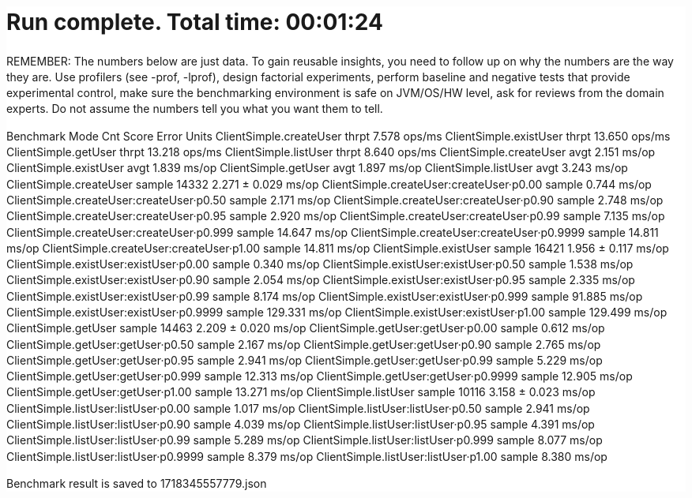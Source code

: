 # Run complete. Total time: 00:01:24

REMEMBER: The numbers below are just data. To gain reusable insights, you need to follow up on
why the numbers are the way they are. Use profilers (see -prof, -lprof), design factorial
experiments, perform baseline and negative tests that provide experimental control, make sure
the benchmarking environment is safe on JVM/OS/HW level, ask for reviews from the domain experts.
Do not assume the numbers tell you what you want them to tell.

Benchmark                                     Mode    Cnt    Score   Error   Units
ClientSimple.createUser                      thrpt           7.578          ops/ms
ClientSimple.existUser                       thrpt          13.650          ops/ms
ClientSimple.getUser                         thrpt          13.218          ops/ms
ClientSimple.listUser                        thrpt           8.640          ops/ms
ClientSimple.createUser                       avgt           2.151           ms/op
ClientSimple.existUser                        avgt           1.839           ms/op
ClientSimple.getUser                          avgt           1.897           ms/op
ClientSimple.listUser                         avgt           3.243           ms/op
ClientSimple.createUser                     sample  14332    2.271 ± 0.029   ms/op
ClientSimple.createUser:createUser·p0.00    sample           0.744           ms/op
ClientSimple.createUser:createUser·p0.50    sample           2.171           ms/op
ClientSimple.createUser:createUser·p0.90    sample           2.748           ms/op
ClientSimple.createUser:createUser·p0.95    sample           2.920           ms/op
ClientSimple.createUser:createUser·p0.99    sample           7.135           ms/op
ClientSimple.createUser:createUser·p0.999   sample          14.647           ms/op
ClientSimple.createUser:createUser·p0.9999  sample          14.811           ms/op
ClientSimple.createUser:createUser·p1.00    sample          14.811           ms/op
ClientSimple.existUser                      sample  16421    1.956 ± 0.117   ms/op
ClientSimple.existUser:existUser·p0.00      sample           0.340           ms/op
ClientSimple.existUser:existUser·p0.50      sample           1.538           ms/op
ClientSimple.existUser:existUser·p0.90      sample           2.054           ms/op
ClientSimple.existUser:existUser·p0.95      sample           2.335           ms/op
ClientSimple.existUser:existUser·p0.99      sample           8.174           ms/op
ClientSimple.existUser:existUser·p0.999     sample          91.885           ms/op
ClientSimple.existUser:existUser·p0.9999    sample         129.331           ms/op
ClientSimple.existUser:existUser·p1.00      sample         129.499           ms/op
ClientSimple.getUser                        sample  14463    2.209 ± 0.020   ms/op
ClientSimple.getUser:getUser·p0.00          sample           0.612           ms/op
ClientSimple.getUser:getUser·p0.50          sample           2.167           ms/op
ClientSimple.getUser:getUser·p0.90          sample           2.765           ms/op
ClientSimple.getUser:getUser·p0.95          sample           2.941           ms/op
ClientSimple.getUser:getUser·p0.99          sample           5.229           ms/op
ClientSimple.getUser:getUser·p0.999         sample          12.313           ms/op
ClientSimple.getUser:getUser·p0.9999        sample          12.905           ms/op
ClientSimple.getUser:getUser·p1.00          sample          13.271           ms/op
ClientSimple.listUser                       sample  10116    3.158 ± 0.023   ms/op
ClientSimple.listUser:listUser·p0.00        sample           1.017           ms/op
ClientSimple.listUser:listUser·p0.50        sample           2.941           ms/op
ClientSimple.listUser:listUser·p0.90        sample           4.039           ms/op
ClientSimple.listUser:listUser·p0.95        sample           4.391           ms/op
ClientSimple.listUser:listUser·p0.99        sample           5.289           ms/op
ClientSimple.listUser:listUser·p0.999       sample           8.077           ms/op
ClientSimple.listUser:listUser·p0.9999      sample           8.379           ms/op
ClientSimple.listUser:listUser·p1.00        sample           8.380           ms/op

Benchmark result is saved to 1718345557779.json
